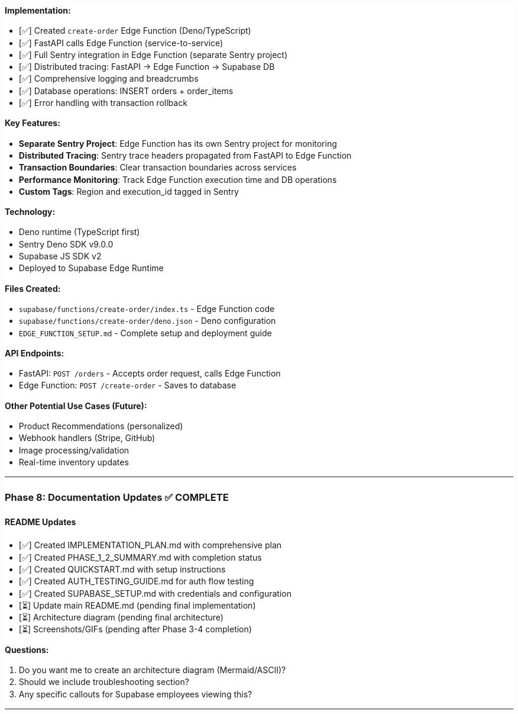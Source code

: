 **Implementation:**
- [✅] Created `create-order` Edge Function (Deno/TypeScript)
- [✅] FastAPI calls Edge Function (service-to-service)
- [✅] Full Sentry integration in Edge Function (separate Sentry project)
- [✅] Distributed tracing: FastAPI → Edge Function → Supabase DB
- [✅] Comprehensive logging and breadcrumbs
- [✅] Database operations: INSERT orders + order_items
- [✅] Error handling with transaction rollback

**Key Features:**
- **Separate Sentry Project**: Edge Function has its own Sentry project for monitoring
- **Distributed Tracing**: Sentry trace headers propagated from FastAPI to Edge Function
- **Transaction Boundaries**: Clear transaction boundaries across services
- **Performance Monitoring**: Track Edge Function execution time and DB operations
- **Custom Tags**: Region and execution_id tagged in Sentry

**Technology:**
- Deno runtime (TypeScript first)
- Sentry Deno SDK v9.0.0
- Supabase JS SDK v2
- Deployed to Supabase Edge Runtime

**Files Created:**
- `supabase/functions/create-order/index.ts` - Edge Function code
- `supabase/functions/create-order/deno.json` - Deno configuration
- `EDGE_FUNCTION_SETUP.md` - Complete setup and deployment guide

**API Endpoints:**
- FastAPI: `POST /orders` - Accepts order request, calls Edge Function
- Edge Function: `POST /create-order` - Saves to database

**Other Potential Use Cases (Future):**
- Product Recommendations (personalized)
- Webhook handlers (Stripe, GitHub)
- Image processing/validation
- Real-time inventory updates

---

### Phase 8: Documentation Updates ✅ COMPLETE

#### README Updates
- [✅] Created IMPLEMENTATION_PLAN.md with comprehensive plan
- [✅] Created PHASE_1_2_SUMMARY.md with completion status
- [✅] Created QUICKSTART.md with setup instructions
- [✅] Created AUTH_TESTING_GUIDE.md for auth flow testing
- [✅] Created SUPABASE_SETUP.md with credentials and configuration
- [⏳] Update main README.md (pending final implementation)
- [⏳] Architecture diagram (pending final architecture)
- [⏳] Screenshots/GIFs (pending after Phase 3-4 completion)

**Questions:**
1. Do you want me to create an architecture diagram (Mermaid/ASCII)?
2. Should we include troubleshooting section?
3. Any specific callouts for Supabase employees viewing this?

---